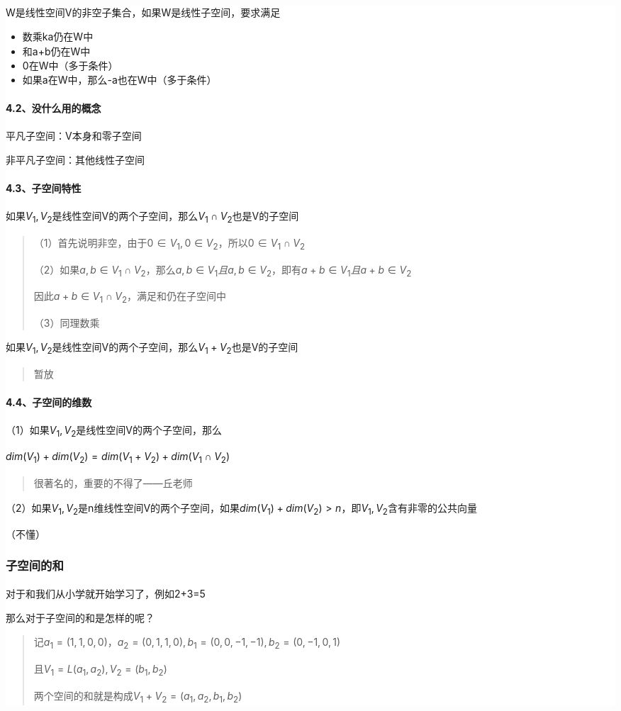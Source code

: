 W是线性空间V的非空子集合，如果W是线性子空间，要求满足

* 数乘ka仍在W中
* 和a+b仍在W中
* 0在W中（多于条件）
* 如果a在W中，那么-a也在W中（多于条件）



#### 4.2、没什么用的概念

平凡子空间：V本身和零子空间

非平凡子空间：其他线性子空间



#### 4.3、子空间特性

如果$V_1,V_2$是线性空间V的两个子空间，那么$V_1 \cap V_2$也是V的子空间

> （1）首先说明非空，由于$0 \in V_1,0 \in V_2$，所以$0 \in V_1 \cap V_2$
>
> （2）如果$a,b \in V_1 \cap V_2$，那么$a,b \in V_1 且a,b \in V_2$，即有$a+b \in V_1 且 a+b \in V_2$
>
> 因此$a+b \in V_1 \cap V_2$，满足和仍在子空间中
>
> （3）同理数乘



如果$V_1,V_2$是线性空间V的两个子空间，那么$V_1 + V_2$也是V的子空间

> 暂放



#### 4.4、子空间的维数

（1）如果$V_1,V_2$是线性空间V的两个子空间，那么

$dim(V_1)+dim(V_2) = dim(V_1+V_2) + dim(V_1 \cap V_2)$

> 很著名的，重要的不得了——丘老师



（2）如果$V_1,V_2$是n维线性空间V的两个子空间，如果$dim(V_1)+dim(V_2)>n$，即$V_1,V_2$含有非零的公共向量

（不懂）



### 子空间的和

对于和我们从小学就开始学习了，例如2+3=5

那么对于子空间的和是怎样的呢？

> 记$a_1=(1,1,0,0)，a_2=(0,1,1,0),b_1=(0,0,-1,-1),b_2=(0,-1,0,1)$
>
> 且$V_1=L(a_1,a_2),V_2=(b_1,b_2)$
>
> 两个空间的和就是构成$V_1+V_2 = (a_1,a_2,b_1,b_2)$
